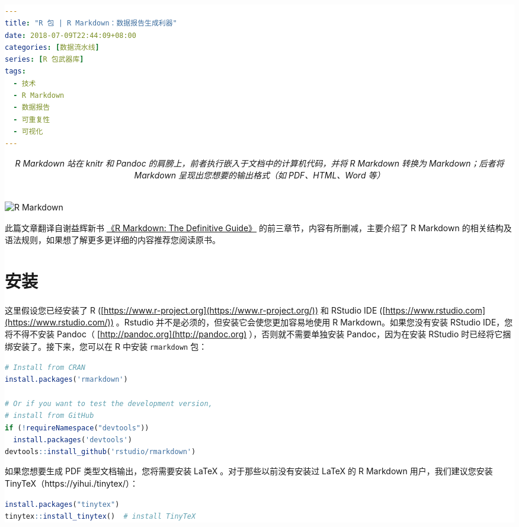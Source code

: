 ```yaml
---
title: "R 包 | R Markdown：数据报告生成利器"
date: 2018-07-09T22:44:09+08:00
categories: [数据流水线]
series: [R 包武器库]
tags:
  - 技术
  - R Markdown
  - 数据报告
  - 可重复性
  - 可视化
---
```


<center>
    <i>   
        R Markdown 站在 knitr 和 Pandoc 的肩膀上，前者执行嵌入于文档中的计算机代码，并将 R Markdown 转换为 Markdown；后者将 Markdown 呈现出您想要的输出格式（如 PDF、HTML、Word 等）
    </i>
</center>

<br>![R Markdown](https://blog-1255524710.cos.ap-beijing.myqcloud.com/cover/hex-rmarkdown.png)



此篇文章翻译自谢益辉新书 [《R Markdown: The Definitive Guide》](https://bookdown.org/yihui/rmarkdown/) 的前三章节，内容有所删减，主要介绍了 R Markdown 的相关结构及语法规则，如果想了解更多更详细的内容推荐您阅读原书。

# 安装

这里假设您已经安装了 R ([https://www.r-project.org](https://www.r-project.org/)) 和 RStudio IDE ([https://www.rstudio.com](https://www.rstudio.com/)) 。Rstudio 并不是必须的，但安装它会使您更加容易地使用 R Markdown。如果您没有安装 RStudio IDE，您将不得不安装 Pandoc（ [http://pandoc.org](http://pandoc.org) ），否则就不需要单独安装 Pandoc，因为在安装 RStudio 时已经将它捆绑安装了。接下来，您可以在 R 中安装 `rmarkdown` 包：

```R 安装 rmarkdown 包的两种方式
# Install from CRAN
install.packages('rmarkdown')

# Or if you want to test the development version,
# install from GitHub
if (!requireNamespace("devtools"))
  install.packages('devtools')
devtools::install_github('rstudio/rmarkdown')
```

如果您想要生成 PDF 类型文档输出，您将需要安装 LaTeX 。对于那些以前没有安装过 LaTeX 的 R Markdown 用户，我们建议您安装 TinyTeX（https://yihui./tinytex/）：

```R 安装 tinytex 包
install.packages("tinytex")
tinytex::install_tinytex()  # install TinyTeX
```
